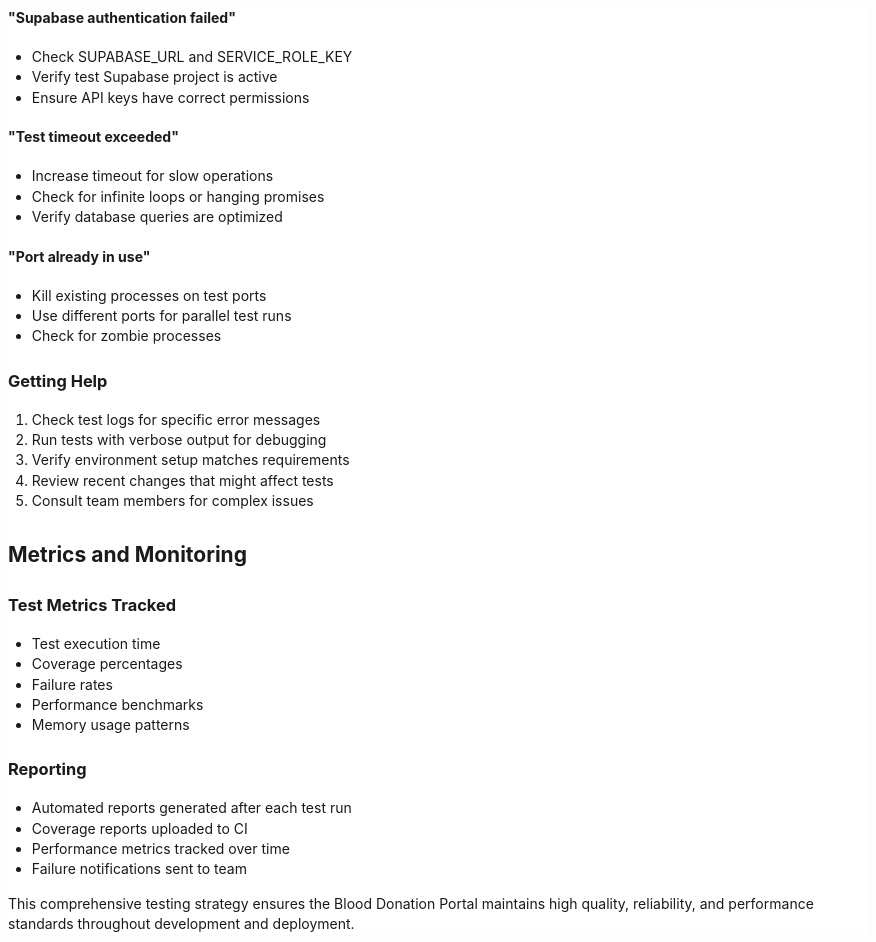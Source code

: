 #### "Supabase authentication failed"
- Check SUPABASE_URL and SERVICE_ROLE_KEY
- Verify test Supabase project is active
- Ensure API keys have correct permissions

#### "Test timeout exceeded"
- Increase timeout for slow operations
- Check for infinite loops or hanging promises
- Verify database queries are optimized

#### "Port already in use"
- Kill existing processes on test ports
- Use different ports for parallel test runs
- Check for zombie processes

### Getting Help
1. Check test logs for specific error messages
2. Run tests with verbose output for debugging
3. Verify environment setup matches requirements
4. Review recent changes that might affect tests
5. Consult team members for complex issues

## Metrics and Monitoring

### Test Metrics Tracked
- Test execution time
- Coverage percentages
- Failure rates
- Performance benchmarks
- Memory usage patterns

### Reporting
- Automated reports generated after each test run
- Coverage reports uploaded to CI
- Performance metrics tracked over time
- Failure notifications sent to team

This comprehensive testing strategy ensures the Blood Donation Portal maintains high quality, reliability, and performance standards throughout development and deployment.